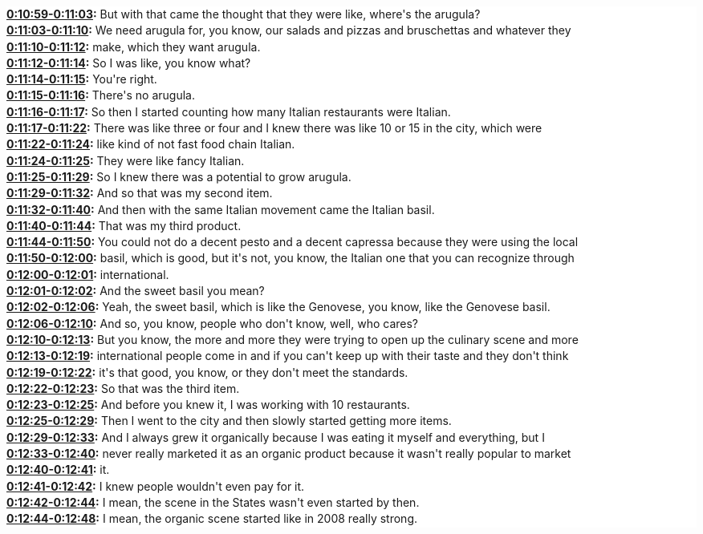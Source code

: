 **[0:10:59-0:11:03](https://regenerativeskills.com/abundantedge-alex-from-caoba-farms/#t=0:10:59):**  But with that came the thought that they were like, where's the arugula?  
**[0:11:03-0:11:10](https://regenerativeskills.com/abundantedge-alex-from-caoba-farms/#t=0:11:03):**  We need arugula for, you know, our salads and pizzas and bruschettas and whatever they  
**[0:11:10-0:11:12](https://regenerativeskills.com/abundantedge-alex-from-caoba-farms/#t=0:11:10):**  make, which they want arugula.  
**[0:11:12-0:11:14](https://regenerativeskills.com/abundantedge-alex-from-caoba-farms/#t=0:11:12):**  So I was like, you know what?  
**[0:11:14-0:11:15](https://regenerativeskills.com/abundantedge-alex-from-caoba-farms/#t=0:11:14):**  You're right.  
**[0:11:15-0:11:16](https://regenerativeskills.com/abundantedge-alex-from-caoba-farms/#t=0:11:15):**  There's no arugula.  
**[0:11:16-0:11:17](https://regenerativeskills.com/abundantedge-alex-from-caoba-farms/#t=0:11:16):**  So then I started counting how many Italian restaurants were Italian.  
**[0:11:17-0:11:22](https://regenerativeskills.com/abundantedge-alex-from-caoba-farms/#t=0:11:17):**  There was like three or four and I knew there was like 10 or 15 in the city, which were  
**[0:11:22-0:11:24](https://regenerativeskills.com/abundantedge-alex-from-caoba-farms/#t=0:11:22):**  like kind of not fast food chain Italian.  
**[0:11:24-0:11:25](https://regenerativeskills.com/abundantedge-alex-from-caoba-farms/#t=0:11:24):**  They were like fancy Italian.  
**[0:11:25-0:11:29](https://regenerativeskills.com/abundantedge-alex-from-caoba-farms/#t=0:11:25):**  So I knew there was a potential to grow arugula.  
**[0:11:29-0:11:32](https://regenerativeskills.com/abundantedge-alex-from-caoba-farms/#t=0:11:29):**  And so that was my second item.  
**[0:11:32-0:11:40](https://regenerativeskills.com/abundantedge-alex-from-caoba-farms/#t=0:11:32):**  And then with the same Italian movement came the Italian basil.  
**[0:11:40-0:11:44](https://regenerativeskills.com/abundantedge-alex-from-caoba-farms/#t=0:11:40):**  That was my third product.  
**[0:11:44-0:11:50](https://regenerativeskills.com/abundantedge-alex-from-caoba-farms/#t=0:11:44):**  You could not do a decent pesto and a decent capressa because they were using the local  
**[0:11:50-0:12:00](https://regenerativeskills.com/abundantedge-alex-from-caoba-farms/#t=0:11:50):**  basil, which is good, but it's not, you know, the Italian one that you can recognize through  
**[0:12:00-0:12:01](https://regenerativeskills.com/abundantedge-alex-from-caoba-farms/#t=0:12:00):**  international.  
**[0:12:01-0:12:02](https://regenerativeskills.com/abundantedge-alex-from-caoba-farms/#t=0:12:01):**  And the sweet basil you mean?  
**[0:12:02-0:12:06](https://regenerativeskills.com/abundantedge-alex-from-caoba-farms/#t=0:12:02):**  Yeah, the sweet basil, which is like the Genovese, you know, like the Genovese basil.  
**[0:12:06-0:12:10](https://regenerativeskills.com/abundantedge-alex-from-caoba-farms/#t=0:12:06):**  And so, you know, people who don't know, well, who cares?  
**[0:12:10-0:12:13](https://regenerativeskills.com/abundantedge-alex-from-caoba-farms/#t=0:12:10):**  But you know, the more and more they were trying to open up the culinary scene and more  
**[0:12:13-0:12:19](https://regenerativeskills.com/abundantedge-alex-from-caoba-farms/#t=0:12:13):**  international people come in and if you can't keep up with their taste and they don't think  
**[0:12:19-0:12:22](https://regenerativeskills.com/abundantedge-alex-from-caoba-farms/#t=0:12:19):**  it's that good, you know, or they don't meet the standards.  
**[0:12:22-0:12:23](https://regenerativeskills.com/abundantedge-alex-from-caoba-farms/#t=0:12:22):**  So that was the third item.  
**[0:12:23-0:12:25](https://regenerativeskills.com/abundantedge-alex-from-caoba-farms/#t=0:12:23):**  And before you knew it, I was working with 10 restaurants.  
**[0:12:25-0:12:29](https://regenerativeskills.com/abundantedge-alex-from-caoba-farms/#t=0:12:25):**  Then I went to the city and then slowly started getting more items.  
**[0:12:29-0:12:33](https://regenerativeskills.com/abundantedge-alex-from-caoba-farms/#t=0:12:29):**  And I always grew it organically because I was eating it myself and everything, but I  
**[0:12:33-0:12:40](https://regenerativeskills.com/abundantedge-alex-from-caoba-farms/#t=0:12:33):**  never really marketed it as an organic product because it wasn't really popular to market  
**[0:12:40-0:12:41](https://regenerativeskills.com/abundantedge-alex-from-caoba-farms/#t=0:12:40):**  it.  
**[0:12:41-0:12:42](https://regenerativeskills.com/abundantedge-alex-from-caoba-farms/#t=0:12:41):**  I knew people wouldn't even pay for it.  
**[0:12:42-0:12:44](https://regenerativeskills.com/abundantedge-alex-from-caoba-farms/#t=0:12:42):**  I mean, the scene in the States wasn't even started by then.  
**[0:12:44-0:12:48](https://regenerativeskills.com/abundantedge-alex-from-caoba-farms/#t=0:12:44):**  I mean, the organic scene started like in 2008 really strong.  